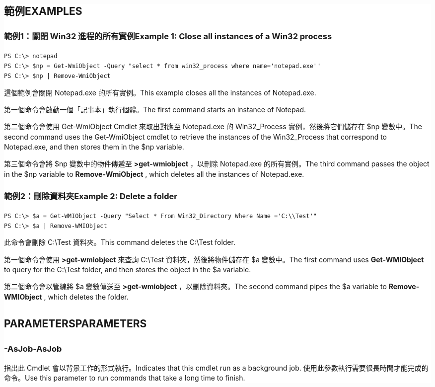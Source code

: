 ## <span data-ttu-id="4f3ef-115">範例</span><span class="sxs-lookup"><span data-stu-id="4f3ef-115">EXAMPLES</span></span>

### <span data-ttu-id="4f3ef-116">範例1：關閉 Win32 進程的所有實例</span><span class="sxs-lookup"><span data-stu-id="4f3ef-116">Example 1: Close all instances of a Win32 process</span></span>

```
PS C:\> notepad
PS C:\> $np = Get-WmiObject -Query "select * from win32_process where name='notepad.exe'"
PS C:\> $np | Remove-WmiObject
```

<span data-ttu-id="4f3ef-117">這個範例會關閉 Notepad.exe 的所有實例。</span><span class="sxs-lookup"><span data-stu-id="4f3ef-117">This example closes all the instances of Notepad.exe.</span></span>

<span data-ttu-id="4f3ef-118">第一個命令會啟動一個「記事本」執行個體。</span><span class="sxs-lookup"><span data-stu-id="4f3ef-118">The first command starts an instance of Notepad.</span></span>

<span data-ttu-id="4f3ef-119">第二個命令會使用 Get-WmiObject Cmdlet 來取出對應至 Notepad.exe 的 Win32_Process 實例，然後將它們儲存在 $np 變數中。</span><span class="sxs-lookup"><span data-stu-id="4f3ef-119">The second command uses the Get-WmiObject cmdlet to retrieve the instances of the Win32_Process that correspond to Notepad.exe, and then stores them in the $np variable.</span></span>

<span data-ttu-id="4f3ef-120">第三個命令會將 $np 變數中的物件傳遞至 **>get-wmiobject** ，以刪除 Notepad.exe 的所有實例。</span><span class="sxs-lookup"><span data-stu-id="4f3ef-120">The third command passes the object in the $np variable to **Remove-WmiObject** , which deletes all the instances of Notepad.exe.</span></span>

### <span data-ttu-id="4f3ef-121">範例2：刪除資料夾</span><span class="sxs-lookup"><span data-stu-id="4f3ef-121">Example 2: Delete a folder</span></span>

```
PS C:\> $a = Get-WMIObject -Query "Select * From Win32_Directory Where Name ='C:\\Test'"
PS C:\> $a | Remove-WMIObject
```

<span data-ttu-id="4f3ef-122">此命令會刪除 C:\Test 資料夾。</span><span class="sxs-lookup"><span data-stu-id="4f3ef-122">This command deletes the C:\Test folder.</span></span>

<span data-ttu-id="4f3ef-123">第一個命令會使用 **>get-wmiobject** 來查詢 C:\Test 資料夾，然後將物件儲存在 $a 變數中。</span><span class="sxs-lookup"><span data-stu-id="4f3ef-123">The first command uses **Get-WMIObject** to query for the C:\Test folder, and then stores the object in the $a variable.</span></span>

<span data-ttu-id="4f3ef-124">第二個命令會以管線將 $a 變數傳送至 **>get-wmiobject** ，以刪除資料夾。</span><span class="sxs-lookup"><span data-stu-id="4f3ef-124">The second command pipes the $a variable to **Remove-WMIObject** , which deletes the folder.</span></span>

## <span data-ttu-id="4f3ef-125">PARAMETERS</span><span class="sxs-lookup"><span data-stu-id="4f3ef-125">PARAMETERS</span></span>

### <span data-ttu-id="4f3ef-126">-AsJob</span><span class="sxs-lookup"><span data-stu-id="4f3ef-126">-AsJob</span></span>
<span data-ttu-id="4f3ef-127">指出此 Cmdlet 會以背景工作的形式執行。</span><span class="sxs-lookup"><span data-stu-id="4f3ef-127">Indicates that this cmdlet run as a background job.</span></span>
<span data-ttu-id="4f3ef-128">使用此參數執行需要很長時間才能完成的命令。</span><span class="sxs-lookup"><span data-stu-id="4f3ef-128">Use this parameter to run commands that take a long time to finish.</span></span>
